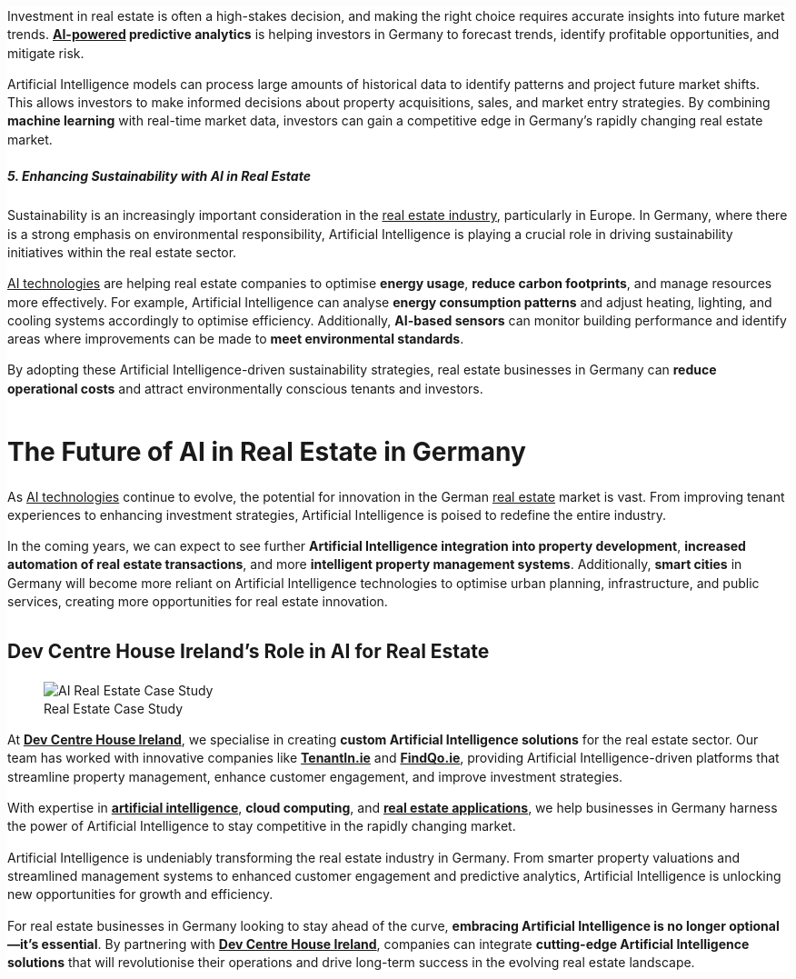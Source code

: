 <p>Investment in real estate is often a high-stakes decision, and making the right choice requires accurate insights into future market trends. <strong><a href="https://www.devcentrehouse.eu/en/services/artificial-intelligence">AI-powered</a> predictive analytics</strong> is helping investors in Germany to forecast trends, identify profitable opportunities, and mitigate risk.</p>
<p>Artificial Intelligence models can process large amounts of historical data to identify patterns and project future market shifts. This allows investors to make informed decisions about property acquisitions, sales, and market entry strategies. By combining <strong>machine learning</strong> with real-time market data, investors can gain a competitive edge in Germany’s rapidly changing real estate market.</p>
<h5 class="wp-block-heading"><strong>5. Enhancing Sustainability with AI in Real Estate</strong></h5>
<p>Sustainability is an increasingly important consideration in the <a href="https://www.devcentrehouse.eu/en/industries/real-estate-web-mobile-apps">real estate industry</a>, particularly in Europe. In Germany, where there is a strong emphasis on environmental responsibility, Artificial Intelligence is playing a crucial role in driving sustainability initiatives within the real estate sector.</p>
<p><a href="https://www.devcentrehouse.eu/en/services/artificial-intelligence">AI technologies</a> are helping real estate companies to optimise <strong>energy usage</strong>, <strong>reduce carbon footprints</strong>, and manage resources more effectively. For example, Artificial Intelligence can analyse <strong>energy consumption patterns</strong> and adjust heating, lighting, and cooling systems accordingly to optimise efficiency. Additionally, <strong>AI-based sensors</strong> can monitor building performance and identify areas where improvements can be made to <strong>meet environmental standards</strong>.</p>
<p>By adopting these Artificial Intelligence-driven sustainability strategies, real estate businesses in Germany can <strong>reduce operational costs</strong> and attract environmentally conscious tenants and investors.</p>
<h1 class="wp-block-heading">The Future of AI in Real Estate in Germany</h1>
<p>As <a href="https://www.devcentrehouse.eu/en/services/artificial-intelligence">AI technologies</a> continue to evolve, the potential for innovation in the German <a href="https://www.devcentrehouse.eu/en/industries/real-estate-web-mobile-apps">real estate</a> market is vast. From improving tenant experiences to enhancing investment strategies, Artificial Intelligence is poised to redefine the entire industry.</p>
<p>In the coming years, we can expect to see further <strong>Artificial Intelligence integration into property development</strong>, <strong>increased automation of real estate transactions</strong>, and more <strong>intelligent property management systems</strong>. Additionally, <strong>smart cities</strong> in Germany will become more reliant on <strong> </strong>Artificial Intelligence technologies to optimise urban planning, infrastructure, and public services, creating more opportunities for real estate innovation.</p>
<h2 class="wp-block-heading">Dev Centre House Ireland’s Role in AI for Real Estate</h2>
<figure class="wp-block-image size-large"><img alt="AI Real Estate Case Study" class="wp-image-787" decoding="async" height="576" sizes="(max-width: 1024px) 100vw, 1024px" src="https://www.devcentrehouse.eu/blogs/wp-content/uploads/2025/02/article-photos-64-1024x576.jpg" srcset="https://www.devcentrehouse.eu/blogs/wp-content/uploads/2025/02/article-photos-64-1024x576.jpg 1024w, https://www.devcentrehouse.eu/blogs/wp-content/uploads/2025/02/article-photos-64-300x169.jpg 300w, https://www.devcentrehouse.eu/blogs/wp-content/uploads/2025/02/article-photos-64-768x432.jpg 768w, https://www.devcentrehouse.eu/blogs/wp-content/uploads/2025/02/article-photos-64-1536x864.jpg 1536w, https://www.devcentrehouse.eu/blogs/wp-content/uploads/2025/02/article-photos-64.jpg 1920w" width="1024"/><figcaption class="wp-element-caption">Real Estate Case Study</figcaption></figure>
<p>At <strong><a href="https://www.devcentrehouse.eu/en/">Dev Centre House Ireland</a></strong>, we specialise in creating <strong>custom Artificial Intelligence solutions</strong> for the real estate sector. Our team has worked with innovative companies like <a href="https://www.devcentrehouse.eu/en/case-studies/tenantin"><strong>TenantIn.ie</strong></a> and <strong><a href="https://www.devcentrehouse.eu/en/case-studies/findqo">FindQo.ie</a></strong>,  providing Artificial Intelligence-driven platforms that streamline property management, enhance customer engagement, and improve investment strategies.</p>
<p>With expertise in <strong><a href="https://www.devcentrehouse.eu/en/services/artificial-intelligence">artificial intelligence</a></strong>, <strong>cloud computing</strong>, and <strong><a href="https://www.devcentrehouse.eu/en/industries/real-estate-web-mobile-apps">real estate applications</a></strong>, we help businesses in Germany harness the power of Artificial Intelligence to stay competitive in the rapidly changing market.</p>
<p>Artificial Intelligence is undeniably transforming the real estate industry in Germany. From smarter property valuations and streamlined management systems to enhanced customer engagement and predictive analytics, Artificial Intelligence is unlocking new opportunities for growth and efficiency.</p>
<p>For real estate businesses in Germany looking to stay ahead of the curve, <strong>embracing Artificial Intelligence is no longer optional—it’s essential</strong>. By partnering with <strong><a href="https://www.devcentrehouse.eu/en/">Dev Centre House Ireland</a></strong>, companies can integrate <strong>cutting-edge Artificial Intelligence solutions</strong> that will revolutionise their operations and drive long-term success in the evolving real estate landscape.</p>